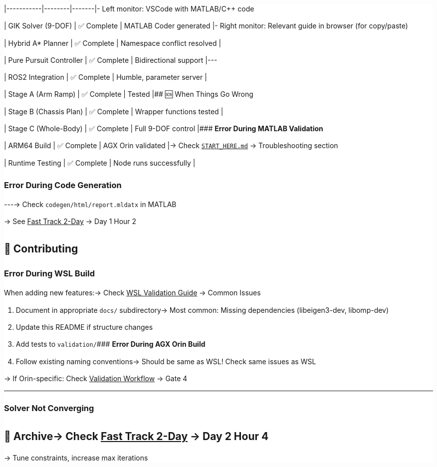 |-----------|--------|-------|- Left monitor: VSCode with MATLAB/C++ code

| GIK Solver (9-DOF) | ✅ Complete | MATLAB Coder generated |- Right monitor: Relevant guide in browser (for copy/paste)

| Hybrid A* Planner | ✅ Complete | Namespace conflict resolved |

| Pure Pursuit Controller | ✅ Complete | Bidirectional support |---

| ROS2 Integration | ✅ Complete | Humble, parameter server |

| Stage A (Arm Ramp) | ✅ Complete | Tested |## 🆘 When Things Go Wrong

| Stage B (Chassis Plan) | ✅ Complete | Wrapper functions tested |

| Stage C (Whole-Body) | ✅ Complete | Full 9-DOF control |### **Error During MATLAB Validation**

| ARM64 Build | ✅ Complete | AGX Orin validated |→ Check [`START_HERE.md`](START_HERE.md) → Troubleshooting section

| Runtime Testing | ✅ Complete | Node runs successfully |

### **Error During Code Generation**

---→ Check `codegen/html/report.mldatx` in MATLAB  

→ See [Fast Track 2-Day](docs/planning/FAST_TRACK_2DAY.md) → Day 1 Hour 2

## 🤝 Contributing

### **Error During WSL Build**

When adding new features:→ Check [WSL Validation Guide](docs/deployment/wsl/WSL_VALIDATION_GUIDE.md) → Common Issues  

1. Document in appropriate `docs/` subdirectory→ Most common: Missing dependencies (libeigen3-dev, libomp-dev)

2. Update this README if structure changes

3. Add tests to `validation/`### **Error During AGX Orin Build**

4. Follow existing naming conventions→ Should be same as WSL! Check same issues as WSL  

→ If Orin-specific: Check [Validation Workflow](docs/guides/VALIDATION_WORKFLOW.md) → Gate 4

---

### **Solver Not Converging**

## 📝 Archive→ Check [Fast Track 2-Day](docs/planning/FAST_TRACK_2DAY.md) → Day 2 Hour 4  

→ Tune constraints, increase max iterations
